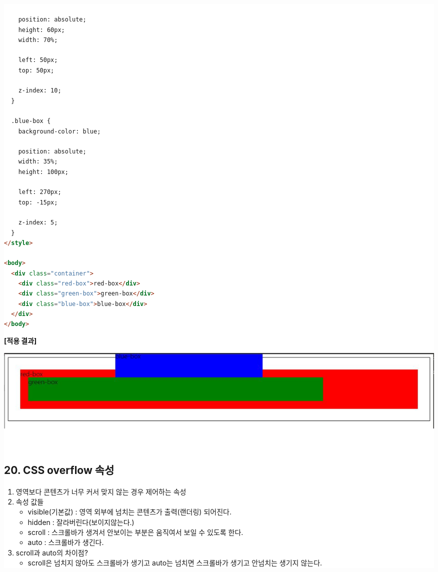 ```html

    position: absolute;
    height: 60px;
    width: 70%;

    left: 50px;
    top: 50px;

    z-index: 10;
  }

  .blue-box {
    background-color: blue;

    position: absolute;
    width: 35%;
    height: 100px;

    left: 270px;
    top: -15px;

    z-index: 5;
  }
</style>

<body>
  <div class="container">
    <div class="red-box">red-box</div>
    <div class="green-box">green-box</div>
    <div class="blue-box">blue-box</div>
  </div>
</body>
```

<b>[적용 결과]</b>

![alt](https://github.com/Yelin-park/TIL/blob/main/css/img/days03/ex08_08.JPG)

<br>

## 20. CSS overflow 속성

1. 영역보다 콘텐츠가 너무 커서 맞지 않는 경우 제어하는 속성
2. 속성 값들
   - visible(기본값) : 영역 외부에 넘치는 콘텐츠가 출력(랜더링) 되어진다.
   - hidden : 잘라버린다(보이지않는다.)
   - scroll : 스크롤바가 생겨서 안보이는 부분은 움직여서 보일 수 있도록 한다.
   - auto : 스크롤바가 생긴다.
3. scroll과 auto의 차이점?
   - scroll은 넘치지 않아도 스크롤바가 생기고 auto는 넘치면 스크롤바가 생기고 안넘치는 생기지 않는다.

